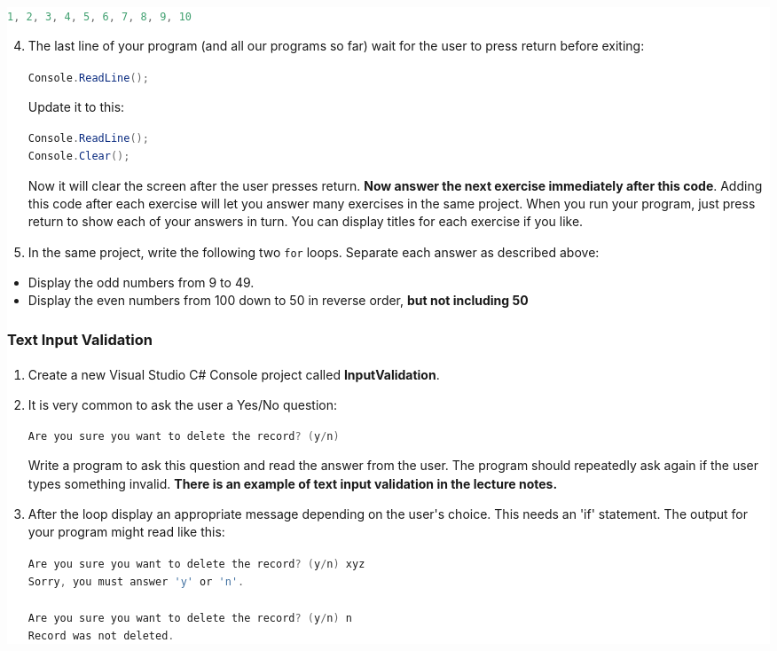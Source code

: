    ```c#
   1, 2, 3, 4, 5, 6, 7, 8, 9, 10
   ```

   

4. The last line of your program (and all our programs so far) wait for the user to press return before exiting:

   ```c#
   Console.ReadLine();
   ```

   Update it to this:

   ```c#
   Console.ReadLine();
   Console.Clear();
   ```

   Now it will clear the screen after the user presses return. **Now answer the next exercise immediately after this code**. Adding this code after each exercise will let you answer many exercises in the same project. When you run your program, just press return to show each of your answers in turn. You can display titles for each exercise if you like.

   

5.  In the same project, write the following two `for` loops. Separate each answer as described above:

   - Display the odd numbers from 9 to 49.
   - Display the even numbers from 100 down to 50 in reverse order, **but not including 50**



### Text Input Validation 

1. Create a new Visual Studio C# Console project called **InputValidation**.

   

2. It is very common to ask the user a Yes/No question:

   ```c#
   Are you sure you want to delete the record? (y/n)
   ```

   Write a program to ask this question and read the answer from the user. The program should repeatedly ask again if the user types something invalid. **There is an example of text input validation in the lecture notes.**

   

3. After the loop display an appropriate message depending on the user's choice. This needs an 'if' statement. The output for your program might read like this:

   ```c#
   Are you sure you want to delete the record? (y/n) xyz
   Sorry, you must answer 'y' or 'n'.
   
   Are you sure you want to delete the record? (y/n) n
   Record was not deleted.
   
   ```
